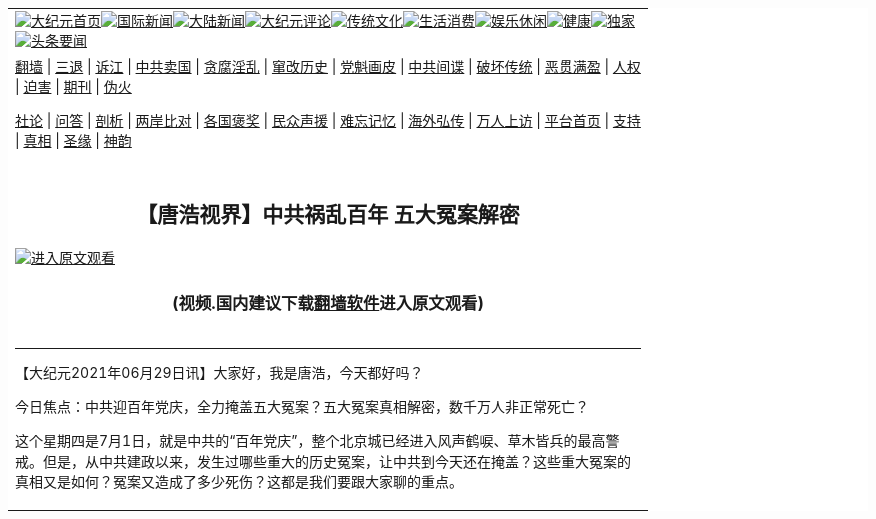<a name="1" id="1" target="_blank"></a><span id="1"></span>
<table align=center border="0"><tr><td colspan="2" VALIGN=TOP><a href="https://github.com/19920513/djy/blob/master/gb/nf1351518.md#1"><img src="https://raw.githubusercontent.com/19920513/www/master/t/djy/1.jpg" title="大纪元首页" alt="大纪元首页"></a><a href="https://github.com/19920513/djy/blob/master/gb/n24hr.md#1"><img src="https://raw.githubusercontent.com/19920513/www/master/t/djy/3.jpg" title="国际新闻" alt="国际新闻"></a><a href="https://github.com/19920513/djy/blob/master/gb/nsc413.md#1"><img src="https://raw.githubusercontent.com/19920513/www/master/t/djy/4.jpg" title="大陆新闻" alt="大陆新闻"></a><a href="https://github.com/19920513/djy/blob/master/gb/news392.md#1"><img src="https://raw.githubusercontent.com/19920513/www/master/t/djy/5.jpg" title="大纪元评论" alt="大纪元评论"></a><a href="https://github.com/19920513/djy/blob/master/gb/news2007.md#1"><img src="https://raw.githubusercontent.com/19920513/www/master/t/djy/6.jpg" title="传统文化" alt="传统文化"></a><a href="https://github.com/19920513/djy/blob/master/gb/news2008.md#1"><img src="https://raw.githubusercontent.com/19920513/www/master/t/djy/7.jpg" title="生活消费" alt="生活消费"></a><a href="https://github.com/19920513/djy/blob/master/gb/ncyule.md#1"><img src="https://raw.githubusercontent.com/19920513/www/master/t/djy/8.jpg" title="娱乐休闲" alt="娱乐休闲"></a><a href="https://github.com/19920513/djy/blob/master/gb/nsc1002.md#1"><img src="https://raw.githubusercontent.com/19920513/www/master/t/djy/9.jpg" title="健康" alt="健康"></a><a href="https://github.com/19920513/djy/blob/master/gb/nf6092.md#1"><img src="https://raw.githubusercontent.com/19920513/www/master/t/djy/10a.jpg" title="独家" alt="独家"></a><a href="https://github.com/19920513/djy/blob/master/gb/nf4514.md#1"><img src="https://raw.githubusercontent.com/19920513/www/master/t/djy/12a.jpg" title="头条要闻" alt="头条要闻"></a></td></tr>
<tr><td colspan="2" VALIGN=TOP><a target="_blank" href="https://github.com/19920513/www/blob/master/README.md?zsrh#1">翻墙</a> | <a target="_blank" href="https://github.com/19920513/djy/blob/master/gb/nf5657.md#1">三退</a> | <a target="_blank" href="https://github.com/19920513/djy/blob/master/gb/nf6124.md#1">诉江</a> | <a target="_blank" href="https://github.com/19920513/djy/blob/master/gb/nf1176117.md#1">中共卖国</a> | <a target="_blank" href="https://github.com/19920513/djy/blob/master/gb/nf5773.md#1">贪腐淫乱</a> | <a target="_blank" href="https://github.com/19920513/djy/blob/master/gb/nf1176115.md#1">窜改历史</a> | <a target="_blank" href="https://github.com/19920513/djy/blob/master/gb/nf1176107.md#1">党魁画皮</a> | <a target="_blank" href="https://github.com/19920513/djy/blob/master/gb/nf1320400.md#1">中共间谍</a> | <a target="_blank" href="https://github.com/19920513/djy/blob/master/gb/nf1176114.md#1">破坏传统</a> | <a target="_blank" href="https://github.com/19920513/ntdtv/blob/master/gb/prog447_1.md#1">恶贯满盈</a> | <a target="_blank" href="https://github.com/19920513/djy/blob/master/gb/ncid278.md#1">人权</a> | <a target="_blank" href="https://github.com/19920513/djy/blob/master/gb/nf1176111.md#1">迫害</a> | <a target="_blank" href="https://gitlab.com/szzdlab/mh-qikan/blob/master/README.md#1">期刊</a> | <a target="_blank" href="https://github.com/19920513/djy/blob/master/gb/nf5562.md#1">伪火</a></p><p><a target="_blank" href="https://github.com/19920513/djy/blob/master/gb/9p.md#1">社论</a> | <a target="_blank" href="https://github.com/19920513/djy/blob/master/gb/nf4378.md#1">问答</a> | <a target="_blank" href="https://github.com/19920513/djy/blob/master/gb/nf5792.md#1">剖析</a> | <a target="_blank" href="https://github.com/19920513/djy/blob/master/gb/nf5735.md#1">两岸比对</a> | <a target="_blank" href="https://github.com/19920513/djy/blob/master/gb/nf6119.md#1">各国褒奖</a> | <a target="_blank" href="https://github.com/19920513/djy/blob/master/gb/nf6120.md#1">民众声援</a> | <a target="_blank" href="https://github.com/19920513/djy/blob/master/gb/nf1188594.md#1">难忘记忆</a> | <a target="_blank" href="https://github.com/19920513/djy/blob/master/gb/nf3180.md#1">海外弘传</a> | <a target="_blank" href="https://github.com/19920513/djy/blob/master/gb/nf5410.md#1">万人上访</a> | <a target="_blank" href="https://github.com/19920513/www/blob/master/README.md?zsrh#1">平台首页</a> | <a target="_blank" href="https://github.com/19920513/djy/blob/master/gb/nf4386.md#1">支持</a> | <a target="_blank" href="https://github.com/19920513/djy/blob/master/gb/nf4389.md#1">真相</a> | <a target="_blank" href="https://github.com/19920513/djy/blob/master/gb/nf5790.md#1">圣缘</a> | <a target="_blank" href="https://github.com/19920513/djy/blob/master/gb/nf4786.md#1">神韵</a></td></tr>
<tr><td VALIGN=TOP width="626"><h2 align=center>【唐浩视界】中共祸乱百年 五大冤案解密</h2>
<a href="https://d2esw86q58v8t7.cloudfront.net/C6jhTdTze"><img width="600" src="https://raw.githubusercontent.com/19920513/djy/master/gb/300/djtsp.jpg" title="进入原文观看"  alt="进入原文观看"></a><h3 align=center>(视频.国内建议下载<a href="https://github.com/19920513/www/blob/master/README.md#8">翻墙软件</a>进入原文观看)</h3>
<h6></h6>
<hr>
	<p>【大纪元2021年06月29日讯】大家好，我是唐浩，今天都好吗？</p>
<p>今日焦点：<ahref="https://github.com/19920513/djy/blob/master/gb/tag/%E4%B8%AD%E5%85%B1.md#1">中共</a>迎<ahref="https://github.com/19920513/djy/blob/master/gb/tag/%E7%99%BE%E5%B9%B4%E5%85%9A%E5%BA%86.md#1">百年党庆</a>，全力掩盖五大冤案？五大冤案真相解密，数千万人非正常死亡？</p>
<p>这个星期四是7月1日，就是<ahref="https://github.com/19920513/djy/blob/master/gb/tag/%E4%B8%AD%E5%85%B1.md#1">中共</a>的“<ahref="https://github.com/19920513/djy/blob/master/gb/tag/%E7%99%BE%E5%B9%B4%E5%85%9A%E5%BA%86.md#1">百年党庆</a>”，整个北京城已经进入风声鹤唳、草木皆兵的最高警戒。但是，从中共建政以来，发生过哪些重大的历史冤案，让中共到今天还在掩盖？这些重大冤案的真相又是如何？冤案又造成了多少死伤？这都是我们要跟大家聊的重点。</p>